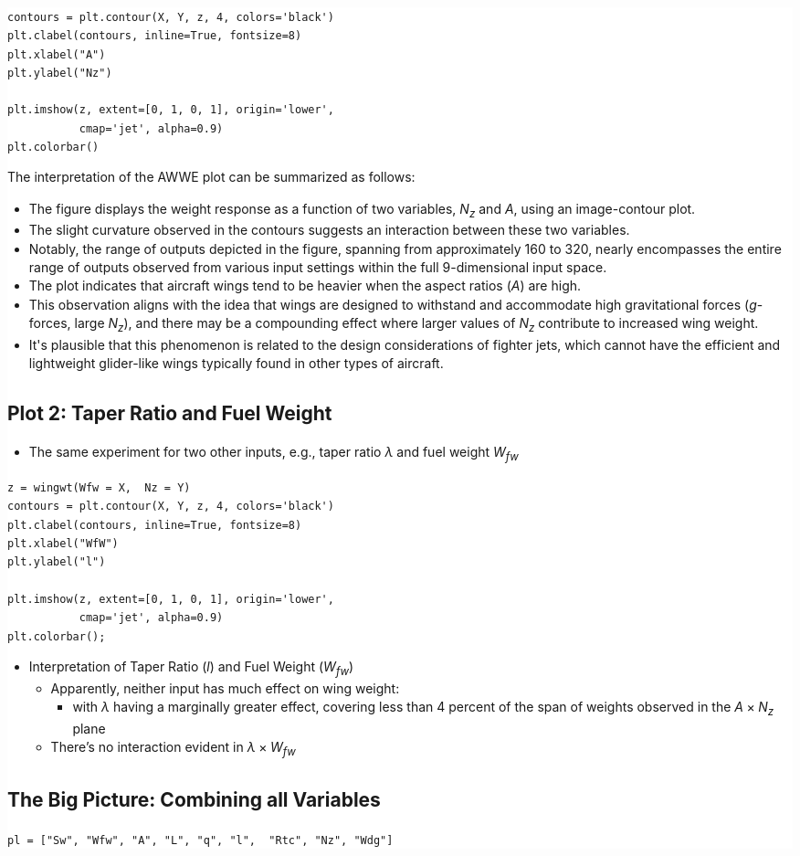 ```{python}
contours = plt.contour(X, Y, z, 4, colors='black')
plt.clabel(contours, inline=True, fontsize=8)
plt.xlabel("A")
plt.ylabel("Nz")

plt.imshow(z, extent=[0, 1, 0, 1], origin='lower',
           cmap='jet', alpha=0.9)
plt.colorbar()
```

The interpretation of the AWWE plot can be summarized as follows:

* The figure displays the weight response as a function of two variables, $N_z$ and $A$, using an image-contour plot. 
* The slight curvature observed in the contours suggests an interaction between these two variables.
* Notably, the range of outputs depicted in the figure, spanning from approximately 160 to 320, nearly encompasses the entire range of outputs observed from various input settings within the full 9-dimensional input space.
* The plot indicates that aircraft wings tend to be heavier when the aspect ratios ($A$) are high.
* This observation aligns with the idea that wings are designed to withstand and accommodate high gravitational forces ($g$-forces, large  $N_z$), and there may be a compounding effect where larger values of $N_z$ contribute to increased wing weight.
* It's plausible that this phenomenon is related to the design considerations of fighter jets, which cannot have the efficient and lightweight glider-like wings typically found in other types of aircraft.

## Plot 2: Taper Ratio and Fuel Weight

* The same experiment for two other inputs, e.g., taper ratio  $\lambda$ and fuel weight $W_{fw}$

```{python}
z = wingwt(Wfw = X,  Nz = Y)
contours = plt.contour(X, Y, z, 4, colors='black')
plt.clabel(contours, inline=True, fontsize=8)
plt.xlabel("WfW")
plt.ylabel("l")

plt.imshow(z, extent=[0, 1, 0, 1], origin='lower',
           cmap='jet', alpha=0.9)
plt.colorbar();
```

* Interpretation of Taper Ratio ($l$) and Fuel Weight ($W_{fw}$)
  * Apparently, neither input has much effect on wing weight:
    * with $\lambda$  having a marginally greater effect, covering less than 4 percent of the span of weights observed in the  $A \times N_z$ plane 
  * There’s no interaction evident in  $\lambda \times W_{fw}$

## The Big Picture: Combining all Variables

```{python}
pl = ["Sw", "Wfw", "A", "L", "q", "l",  "Rtc", "Nz", "Wdg"]
```
